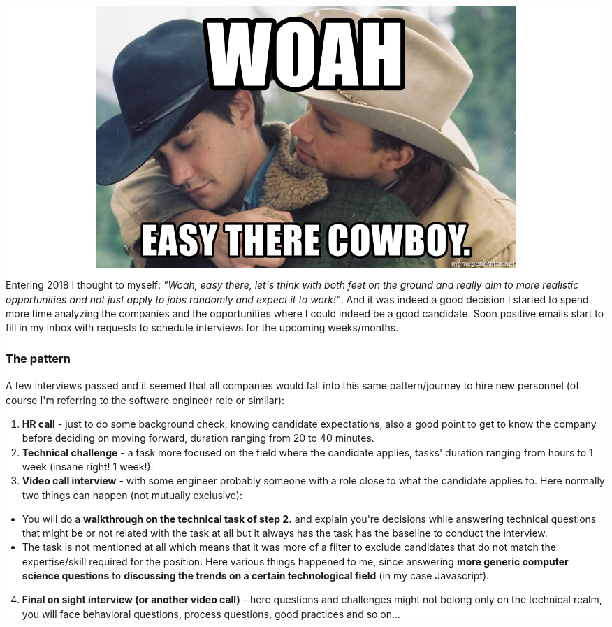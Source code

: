 <img width="70%" height="40%" style="margin: 0 auto; display: block;" src="/assets/img/my-2-cents-on-tech-job-interviews/woah-easy-there-cowboy.jpg" alt="woah easy there cowboy from meme generator"/>

Entering 2018 I thought to myself: *"Woah, easy there, let's think with both feet on the ground and really aim to more realistic opportunities and not just apply to jobs randomly and expect it to work!"*.
And it was indeed a good decision I started to spend more time analyzing the companies and the opportunities where I could indeed be a good candidate.
Soon positive emails start to fill in my inbox with requests to schedule interviews for the upcoming weeks/months.

### The pattern

A few interviews passed and it seemed that all companies would fall into this same pattern/journey to hire new personnel (of course I'm referring to the software engineer role or similar):

1. **HR call** - just to do some background check, knowing candidate expectations, also a good point to get to know the company before deciding on moving forward, duration ranging from 20 to 40 minutes.
2. **Technical challenge** - a task more focused on the field where the candidate applies, tasks' duration ranging from hours to 1 week (insane right! 1 week!).
3. **Video call interview** - with some engineer probably someone with a role close to what the candidate applies to. Here normally two things can happen (not mutually exclusive):
  * You will do a **walkthrough on the technical task of step 2.** and explain you're decisions while answering technical questions that might be or not related with the task at all but it always has the task has the baseline to conduct the interview.
  * The task is not mentioned at all which means that it was more of a filter to exclude candidates that do not match the expertise/skill required for the position. Here various things happened to me, since answering **more generic computer science questions** to **discussing the trends on a certain technological field** (in my case Javascript).
4. **Final on sight interview (or another video call)** - here questions and challenges might not belong only on the technical realm, you will face behavioral questions, process questions, good practices and so on...

